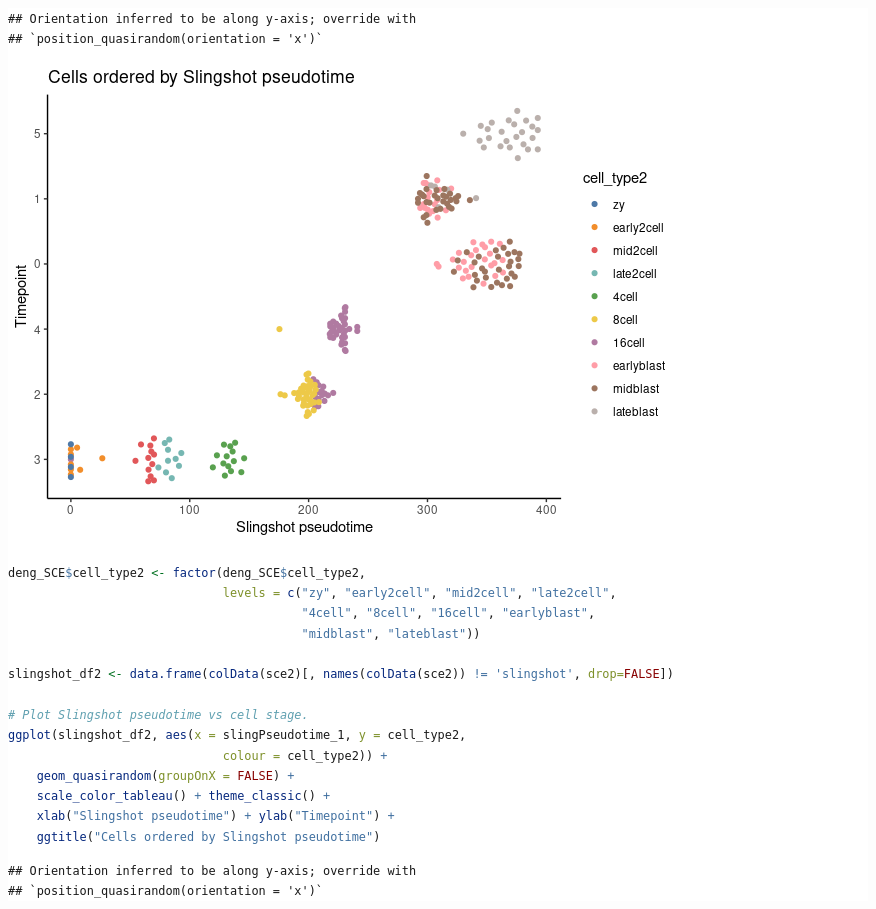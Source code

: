     ## Orientation inferred to be along y-axis; override with
    ## `position_quasirandom(orientation = 'x')`

![](session-trajectories_files/figure-gfm/unnamed-chunk-16-1.png)

``` r
deng_SCE$cell_type2 <- factor(deng_SCE$cell_type2,
                              levels = c("zy", "early2cell", "mid2cell", "late2cell", 
                                         "4cell", "8cell", "16cell", "earlyblast",
                                         "midblast", "lateblast"))

slingshot_df2 <- data.frame(colData(sce2)[, names(colData(sce2)) != 'slingshot', drop=FALSE])

# Plot Slingshot pseudotime vs cell stage. 
ggplot(slingshot_df2, aes(x = slingPseudotime_1, y = cell_type2, 
                              colour = cell_type2)) +
    geom_quasirandom(groupOnX = FALSE) +
    scale_color_tableau() + theme_classic() +
    xlab("Slingshot pseudotime") + ylab("Timepoint") +
    ggtitle("Cells ordered by Slingshot pseudotime")
```

    ## Orientation inferred to be along y-axis; override with
    ## `position_quasirandom(orientation = 'x')`
